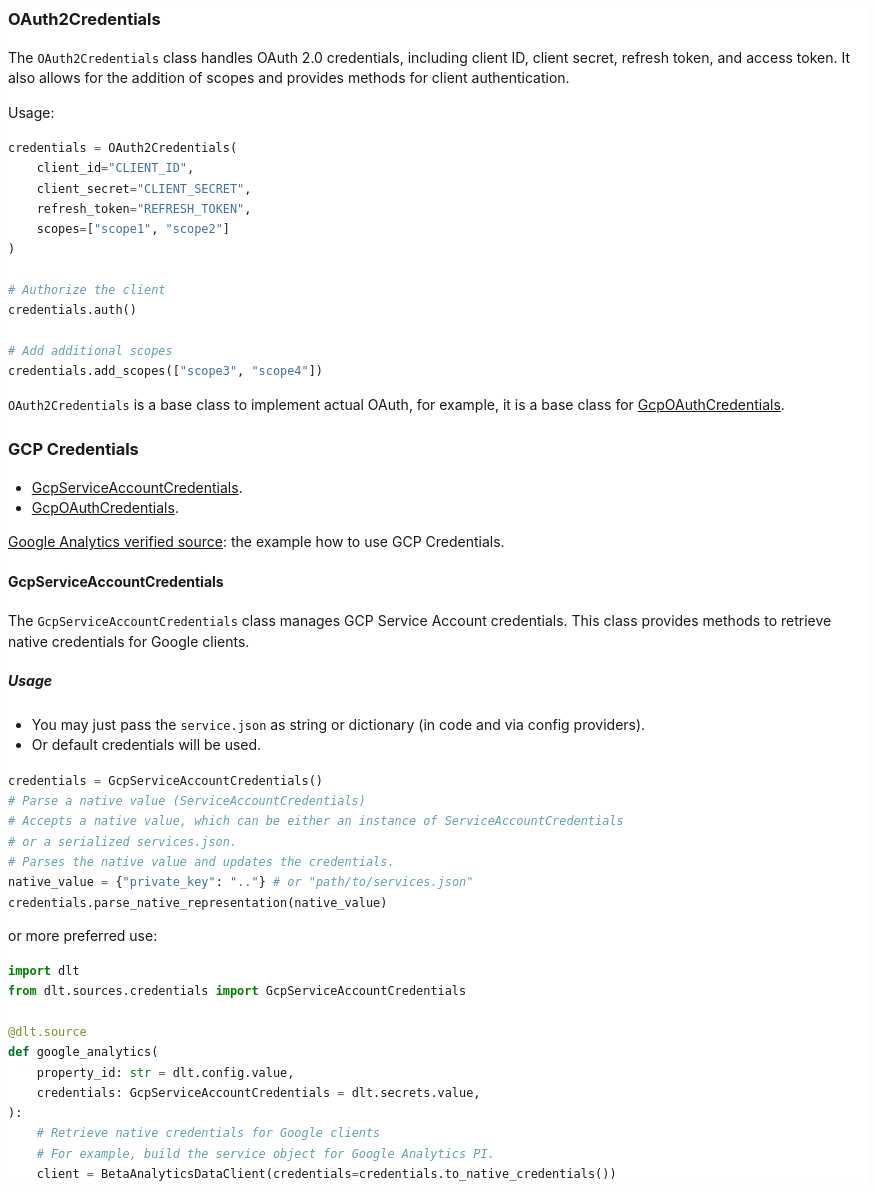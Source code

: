 ### OAuth2Credentials

The `OAuth2Credentials` class handles OAuth 2.0 credentials, including client ID,
client secret, refresh token, and access token.
It also allows for the addition of scopes and provides methods for client authentication.

Usage:
```python
credentials = OAuth2Credentials(
    client_id="CLIENT_ID",
    client_secret="CLIENT_SECRET",
    refresh_token="REFRESH_TOKEN",
    scopes=["scope1", "scope2"]
)

# Authorize the client
credentials.auth()

# Add additional scopes
credentials.add_scopes(["scope3", "scope4"])
```

`OAuth2Credentials` is a base class to implement actual OAuth, for example,
it is a base class for [GcpOAuthCredentials](#gcpoauthcredentials).

### GCP Credentials

- [GcpServiceAccountCredentials](#gcpserviceaccountcredentials).
- [GcpOAuthCredentials](#gcpoauthcredentials).

[Google Analytics verified source](https://github.com/dlt-hub/verified-sources/blob/master/sources/google_analytics/__init__.py):
the example how to use GCP Credentials.

#### GcpServiceAccountCredentials

The `GcpServiceAccountCredentials` class manages GCP Service Account credentials.
This class provides methods to retrieve native credentials for Google clients.

##### Usage

- You may just pass the `service.json` as string or dictionary (in code and via config providers).
- Or default credentials will be used.

```python
credentials = GcpServiceAccountCredentials()
# Parse a native value (ServiceAccountCredentials)
# Accepts a native value, which can be either an instance of ServiceAccountCredentials
# or a serialized services.json.
# Parses the native value and updates the credentials.
native_value = {"private_key": ".."} # or "path/to/services.json"
credentials.parse_native_representation(native_value)
```
or more preferred use:
```python
import dlt
from dlt.sources.credentials import GcpServiceAccountCredentials

@dlt.source
def google_analytics(
    property_id: str = dlt.config.value,
    credentials: GcpServiceAccountCredentials = dlt.secrets.value,
):
    # Retrieve native credentials for Google clients
    # For example, build the service object for Google Analytics PI.
    client = BetaAnalyticsDataClient(credentials=credentials.to_native_credentials())

```
